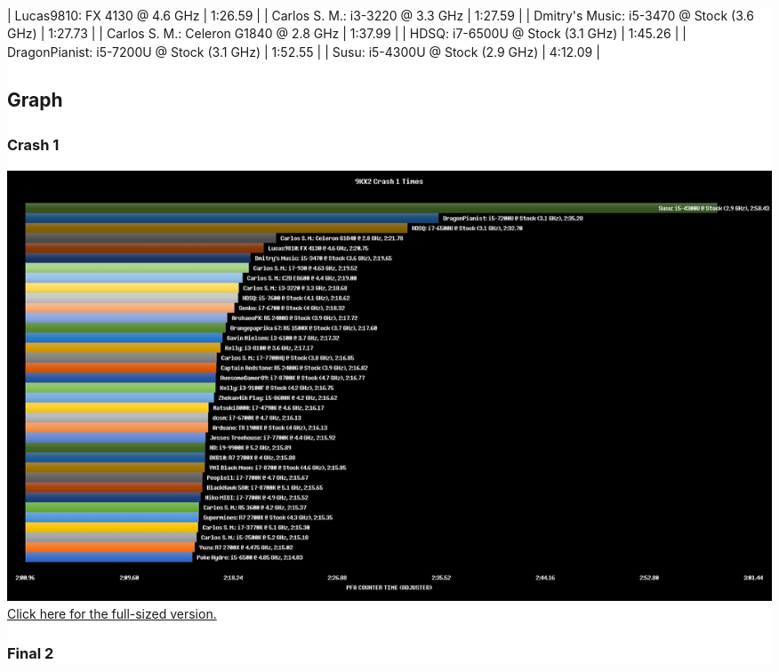 | Lucas9810: FX 4130 @ 4.6 GHz                 | 1:26.59        |
| Carlos S. M.: i3-3220 @ 3.3 GHz              | 1:27.59        |
| Dmitry's Music: i5-3470 @ Stock (3.6 GHz)    | 1:27.73        |
| Carlos S. M.: Celeron G1840 @ 2.8 GHz        | 1:37.99        |
| HDSQ: i7-6500U @ Stock (3.1 GHz)             | 1:45.26        |
| DragonPianist: i5-7200U @ Stock (3.1 GHz)    | 1:52.55        |
| Susu: i5-4300U @ Stock (2.9 GHz)             | 4:12.09        |

## Graph

### Crash 1

![](https://github.com/Hans5958/Official-2019-Black-MIDI-Mega-Comparison/blob/master/Graphs/min/3%20-%209KX2_1.jpg)
[Click here for the full-sized version.](https://github.com/Hans5958/Official-2019-Black-MIDI-Mega-Comparison/blob/master/Graphs/3%20-%209KX2_1.jpg)

### Final 2
